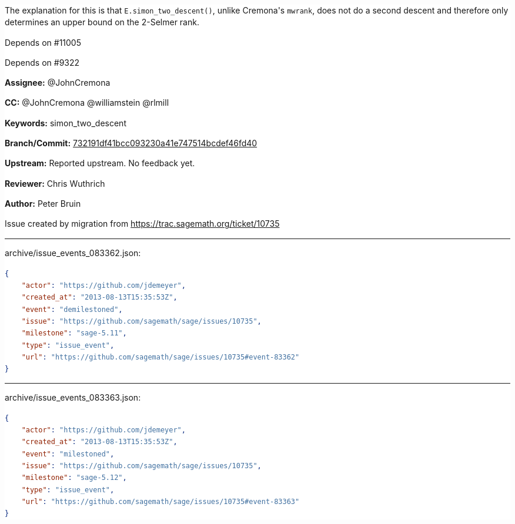 The explanation for this is that `E.simon_two_descent()`, unlike Cremona's `mwrank`, does not do a second descent and therefore only determines an upper bound on the 2-Selmer rank.

Depends on #11005

Depends on #9322

**Assignee:** @JohnCremona

**CC:**  @JohnCremona @williamstein @rlmill

**Keywords:** simon_two_descent

**Branch/Commit:** [732191df41bcc093230a41e747514bcdef46fd40](https://github.com/sagemath/sagetrac-mirror/commit/732191df41bcc093230a41e747514bcdef46fd40)

**Upstream:** Reported upstream. No feedback yet.

**Reviewer:** Chris Wuthrich

**Author:** Peter Bruin

Issue created by migration from https://trac.sagemath.org/ticket/10735





---

archive/issue_events_083362.json:
```json
{
    "actor": "https://github.com/jdemeyer",
    "created_at": "2013-08-13T15:35:53Z",
    "event": "demilestoned",
    "issue": "https://github.com/sagemath/sage/issues/10735",
    "milestone": "sage-5.11",
    "type": "issue_event",
    "url": "https://github.com/sagemath/sage/issues/10735#event-83362"
}
```



---

archive/issue_events_083363.json:
```json
{
    "actor": "https://github.com/jdemeyer",
    "created_at": "2013-08-13T15:35:53Z",
    "event": "milestoned",
    "issue": "https://github.com/sagemath/sage/issues/10735",
    "milestone": "sage-5.12",
    "type": "issue_event",
    "url": "https://github.com/sagemath/sage/issues/10735#event-83363"
}
```


